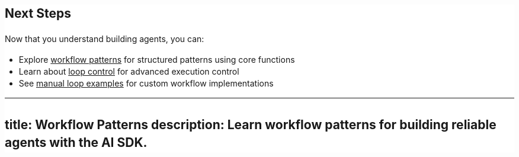 ## Next Steps

Now that you understand building agents, you can:

- Explore [workflow patterns](/docs/agents/workflows) for structured patterns using core functions
- Learn about [loop control](/docs/agents/loop-control) for advanced execution control
- See [manual loop examples](/cookbook/node/manual-agent-loop) for custom workflow implementations

---
title: Workflow Patterns
description: Learn workflow patterns for building reliable agents with the AI SDK.
---
